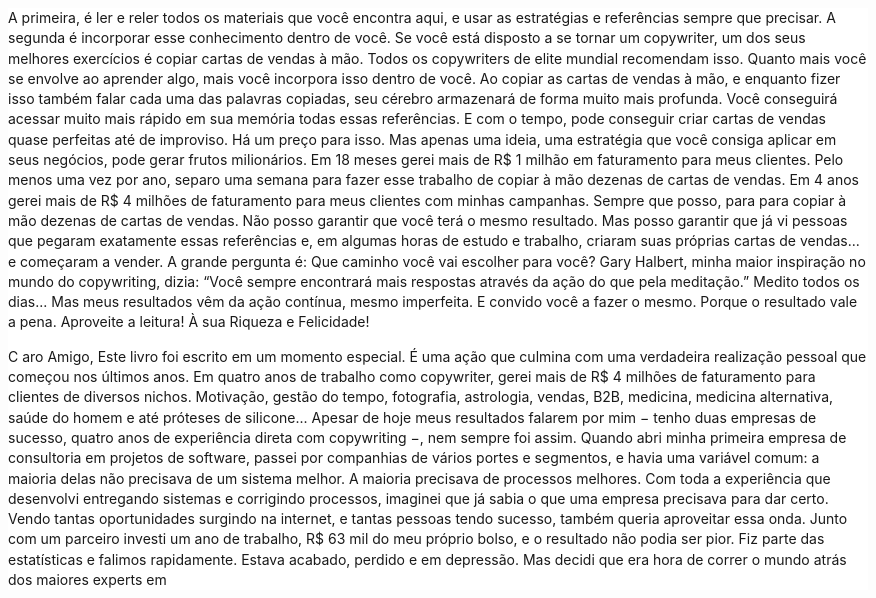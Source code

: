 A primeira, é ler e reler todos os materiais que você encontra aqui, e usar as
estratégias e referências sempre que precisar.
A segunda é incorporar esse conhecimento dentro de você.
Se você está disposto a se tornar um copywriter, um dos seus melhores
exercícios é copiar cartas de vendas à mão. Todos os copywriters de elite mundial
recomendam isso.
Quanto mais você se envolve ao aprender algo, mais você incorpora isso
dentro de você.
Ao copiar as cartas de vendas à mão, e enquanto fizer isso também falar cada
uma das palavras copiadas, seu cérebro armazenará de forma muito mais
profunda.
Você conseguirá acessar muito mais rápido em sua memória todas essas
referências.
E com o tempo, pode conseguir criar cartas de vendas quase perfeitas até de
improviso.
Há um preço para isso.
Mas apenas uma ideia, uma estratégia que você consiga aplicar em seus
negócios, pode gerar frutos milionários.
Em 18 meses gerei mais de R$ 1 milhão em faturamento para meus clientes.
Pelo menos uma vez por ano, separo uma semana para fazer esse trabalho de
copiar à mão dezenas de cartas de vendas. Em 4 anos gerei mais de R$ 4 milhões
de faturamento para meus clientes com minhas campanhas. Sempre que posso,
para para copiar à mão dezenas de cartas de vendas.
Não posso garantir que você terá o mesmo resultado.
Mas posso garantir que já vi pessoas que pegaram exatamente essas
referências e, em algumas horas de estudo e trabalho, criaram suas próprias cartas
de vendas... e começaram a vender.
A grande pergunta é:
Que caminho você vai escolher para você?
Gary Halbert, minha maior inspiração no mundo do copywriting, dizia:
“Você sempre encontrará mais respostas através da ação do que pela meditação.”
Medito todos os dias...
Mas meus resultados vêm da ação contínua, mesmo imperfeita.
E convido você a fazer o mesmo.
Porque o resultado vale a pena.
Aproveite a leitura!
À sua Riqueza e Felicidade!


C
aro Amigo,
Este livro foi escrito em um momento especial.
É uma ação que culmina com uma verdadeira realização pessoal que começou
nos últimos anos.
Em quatro anos de trabalho como copywriter, gerei mais de R$ 4 milhões de
faturamento para clientes de diversos nichos. Motivação, gestão do tempo,
fotografia, astrologia, vendas, B2B, medicina, medicina alternativa, saúde do
homem e até próteses de silicone...
Apesar de hoje meus resultados falarem por mim − tenho duas empresas de
sucesso, quatro anos de experiência direta com copywriting −, nem sempre foi
assim.
Quando abri minha primeira empresa de consultoria em projetos de software,
passei por companhias de vários portes e segmentos, e havia uma variável
comum: a maioria delas não precisava de um sistema melhor. A maioria
precisava de processos melhores.
Com toda a experiência que desenvolvi entregando sistemas e corrigindo
processos, imaginei que já sabia o que uma empresa precisava para dar certo.
Vendo tantas oportunidades surgindo na internet, e tantas pessoas tendo sucesso,
também queria aproveitar essa onda.
Junto com um parceiro investi um ano de trabalho, R$ 63 mil do meu
próprio bolso, e o resultado não podia ser pior. Fiz parte das estatísticas e falimos
rapidamente.
Estava acabado, perdido e em depressão.
Mas decidi que era hora de correr o mundo atrás dos maiores experts em